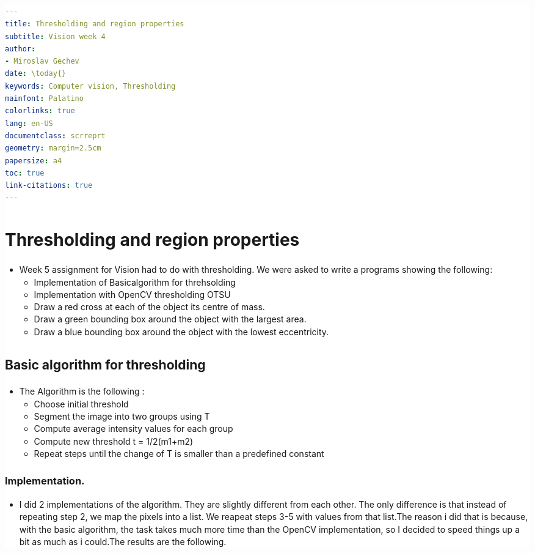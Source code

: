 ```yaml
---
title: Thresholding and region properties
subtitle: Vision week 4
author:
- Miroslav Gechev
date: \today{}
keywords: Computer vision, Thresholding
mainfont: Palatino
colorlinks: true
lang: en-US
documentclass: scrreprt
geometry: margin=2.5cm
papersize: a4
toc: true
link-citations: true
---
```


# Thresholding and region properties
- Week 5 assignment for Vision had to do with thresholding. We were asked
to write a programs showing the following: 
    - Implementation of Basicalgorithm for threhsolding
    - Implementation with OpenCV thresholding OTSU 
    - Draw a red cross at each of the object its centre of mass.
    - Draw a green bounding box around the object with the largest area.
    - Draw a blue bounding box around the object with the lowest eccentricity.

## Basic algorithm for thresholding
- The Algorithm is the following :
    - Choose initial threshold 
    - Segment the image into two groups using T 
    - Compute average intensity values for each group 
    - Compute new threshold t = 1/2(m1+m2) 
    - Repeat steps until the change of T is smaller than a predefined constant
   
### Implementation.
- I did 2 implementations of the algorithm. They are slightly different from each other. The only difference is that instead of repeating step 2, we map the pixels into a list. We reapeat steps 3-5 with values from that list.The reason i did that is because, with the basic algorithm, the task takes much more time than the OpenCV implementation, so I decided to speed things up a bit as much as i could.The results are the following.
    
